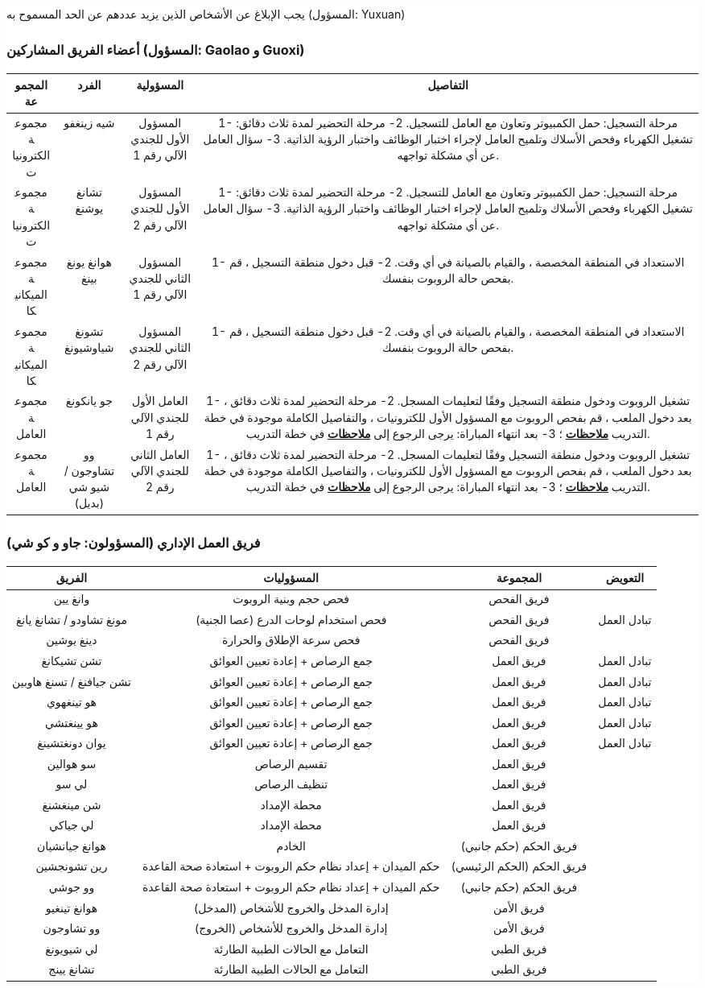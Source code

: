 يجب الإبلاغ عن الأشخاص الذين يزيد عددهم عن الحد المسموح به (المسؤول: Yuxuan)

### أعضاء الفريق المشاركين (المسؤول: Gaolao و Guoxi)

|   المجموعة   |        الفرد         |        المسؤولية        |                                                                                                                                                              التفاصيل                                                                                                                                                               |
| :------: | :-----------------: | :----------------: | :-----------------------------------------------------------------------------------------------------------------------------------------------------------------------------------------------------------------------------------------------------------------------------------------------------------------------------: |
|  مجموعة الكترونيات  |       شيه زينغفو        | المسؤول الأول للجندي الآلي رقم 1 |                                                                                           1- مرحلة التسجيل: حمل الكمبيوتر وتعاون مع العامل للتسجيل. 2- مرحلة التحضير لمدة ثلاث دقائق: تشغيل الكهرباء وفحص الأسلاك وتلميح العامل لإجراء اختبار الوظائف واختبار الرؤية الذاتية. 3- سؤال العامل عن أي مشكلة تواجهه.                                                                                           |
|  مجموعة الكترونيات  |       تشانغ يوشنغ        | المسؤول الأول للجندي الآلي رقم 2 |                                                                                           1- مرحلة التسجيل: حمل الكمبيوتر وتعاون مع العامل للتسجيل. 2- مرحلة التحضير لمدة ثلاث دقائق: تشغيل الكهرباء وفحص الأسلاك وتلميح العامل لإجراء اختبار الوظائف واختبار الرؤية الذاتية. 3- سؤال العامل عن أي مشكلة تواجهه.                                                                                           |
|  مجموعة الميكانيكا  |       هوانغ يونغ بينغ        | المسؤول الثاني للجندي الآلي رقم 1 |                                                                                                                          1- الاستعداد في المنطقة المخصصة ، والقيام بالصيانة في أي وقت. 2- قبل دخول منطقة التسجيل ، قم بفحص حالة الروبوت بنفسك.                                                                                                                           |
|  مجموعة الميكانيكا  |       تشونغ شياوشيونغ        | المسؤول الثاني للجندي الآلي رقم 2 |                                                                                                                           1- الاستعداد في المنطقة المخصصة ، والقيام بالصيانة في أي وقت. 2- قبل دخول منطقة التسجيل ، قم بفحص حالة الروبوت بنفسك.                                                                                                                           |
| مجموعة العامل  |       جو يانكونغ        |   العامل الأول للجندي الآلي رقم 1   | 1- تشغيل الروبوت ودخول منطقة التسجيل وفقًا لتعليمات المسجل. 2- مرحلة التحضير لمدة ثلاث دقائق ، بعد دخول الملعب ، قم بفحص الروبوت مع المسؤول الأول للكترونيات ، والتفاصيل الكاملة موجودة في خطة التدريب [**ملاحظات**](https://www.notion.so/a88d050973334eff8ca22e90addf9a76) ؛ 3- بعد انتهاء المباراة: يرجى الرجوع إلى [**ملاحظات**](https://www.notion.so/a88d050973334eff8ca22e90addf9a76) في خطة التدريب. |
| مجموعة العامل  | وو تشاوجون / شيو شي (بديل) |   العامل الثاني للجندي الآلي رقم 2   | 1- تشغيل الروبوت ودخول منطقة التسجيل وفقًا لتعليمات المسجل. 2- مرحلة التحضير لمدة ثلاث دقائق ، بعد دخول الملعب ، قم بفحص الروبوت مع المسؤول الأول للكترونيات ، والتفاصيل الكاملة موجودة في خطة التدريب [**ملاحظات**](https://www.notion.so/a88d050973334eff8ca22e90addf9a76) ؛ 3- بعد انتهاء المباراة: يرجى الرجوع إلى [**ملاحظات**](https://www.notion.so/a88d050973334eff8ca22e90addf9a76) في خطة التدريب. |

### فريق العمل الإداري (المسؤولون: جاو و كو شي)

| الفريق | المسؤوليات | المجموعة | التعويض |
| :-----------: | :------------------------------------------: | :------------: | :------: |
| وانغ يين | فحص حجم وبنية الروبوت | فريق الفحص | |
| مونغ تشاودو / تشانغ يانغ | فحص استخدام لوحات الدرع (عصا الجنية) | فريق الفحص | تبادل العمل |
| دينغ يوشين | فحص سرعة الإطلاق والحرارة | فريق الفحص | |
| تشن تشيكانغ | جمع الرصاص + إعادة تعيين العوائق | فريق العمل | تبادل العمل |
| تشن جيافنغ / تسنغ هاوبين | جمع الرصاص + إعادة تعيين العوائق | فريق العمل | تبادل العمل |
| هو تينغهوي | جمع الرصاص + إعادة تعيين العوائق | فريق العمل | تبادل العمل |
| هو يينغتشي | جمع الرصاص + إعادة تعيين العوائق | فريق العمل | تبادل العمل |
| يوان دونغتشينغ | جمع الرصاص + إعادة تعيين العوائق | فريق العمل | تبادل العمل |
| سو هوالين | تقسيم الرصاص | فريق العمل | |
| لي سو | تنظيف الرصاص | فريق العمل | |
| شن مينغشنغ | محطة الإمداد | فريق العمل | |
| لي جياكي | محطة الإمداد | فريق العمل | |
| هوانغ جيانشيان | الخادم | فريق الحكم (حكم جانبي) | |
| رين تشونجشين | حكم الميدان + إعداد نظام حكم الروبوت + استعادة صحة القاعدة | فريق الحكم (الحكم الرئيسي) | |
| وو جوشي | حكم الميدان + إعداد نظام حكم الروبوت + استعادة صحة القاعدة | فريق الحكم (حكم جانبي) | |
| هوانغ تينغيو | إدارة المدخل والخروج للأشخاص (المدخل) | فريق الأمن | |
| وو تشاوجون | إدارة المدخل والخروج للأشخاص (الخروج) | فريق الأمن | |
| لي شيويونغ | التعامل مع الحالات الطبية الطارئة | فريق الطبي | |
| تشانغ يينج | التعامل مع الحالات الطبية الطارئة | فريق الطبي | |
